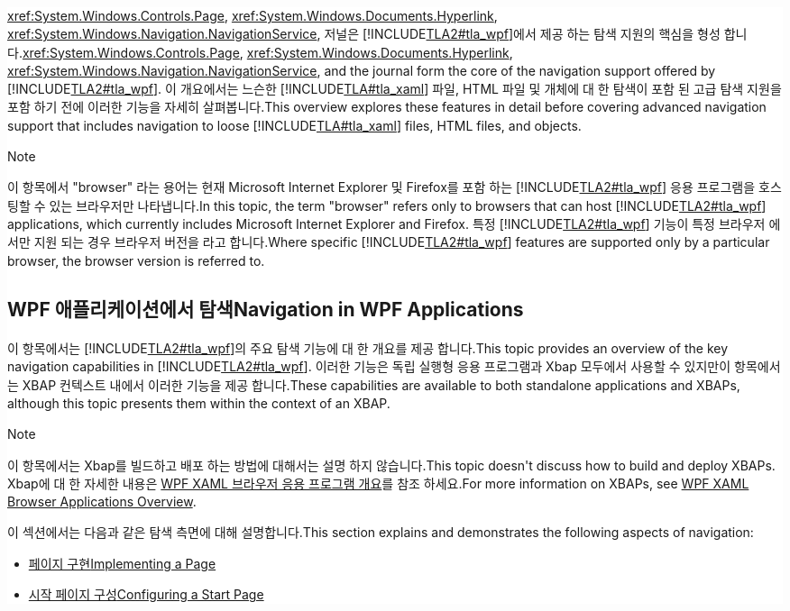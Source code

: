<span data-ttu-id="566f7-107"><xref:System.Windows.Controls.Page>, <xref:System.Windows.Documents.Hyperlink>, <xref:System.Windows.Navigation.NavigationService>, 저널은 [!INCLUDE[TLA2#tla_wpf](../../../../includes/tla2sharptla-wpf-md.md)]에서 제공 하는 탐색 지원의 핵심을 형성 합니다.</span><span class="sxs-lookup"><span data-stu-id="566f7-107"><xref:System.Windows.Controls.Page>, <xref:System.Windows.Documents.Hyperlink>, <xref:System.Windows.Navigation.NavigationService>, and the journal form the core of the navigation support offered by [!INCLUDE[TLA2#tla_wpf](../../../../includes/tla2sharptla-wpf-md.md)].</span></span> <span data-ttu-id="566f7-108">이 개요에서는 느슨한 [!INCLUDE[TLA#tla_xaml](../../../../includes/tlasharptla-xaml-md.md)] 파일, HTML 파일 및 개체에 대 한 탐색이 포함 된 고급 탐색 지원을 포함 하기 전에 이러한 기능을 자세히 살펴봅니다.</span><span class="sxs-lookup"><span data-stu-id="566f7-108">This overview explores these features in detail before covering advanced navigation support that includes navigation to loose [!INCLUDE[TLA#tla_xaml](../../../../includes/tlasharptla-xaml-md.md)] files, HTML files, and objects.</span></span>

> [!NOTE]
> <span data-ttu-id="566f7-109">이 항목에서 "browser" 라는 용어는 현재 Microsoft Internet Explorer 및 Firefox를 포함 하는 [!INCLUDE[TLA2#tla_wpf](../../../../includes/tla2sharptla-wpf-md.md)] 응용 프로그램을 호스팅할 수 있는 브라우저만 나타냅니다.</span><span class="sxs-lookup"><span data-stu-id="566f7-109">In this topic, the term "browser" refers only to browsers that can host [!INCLUDE[TLA2#tla_wpf](../../../../includes/tla2sharptla-wpf-md.md)] applications, which currently includes Microsoft Internet Explorer and Firefox.</span></span> <span data-ttu-id="566f7-110">특정 [!INCLUDE[TLA2#tla_wpf](../../../../includes/tla2sharptla-wpf-md.md)] 기능이 특정 브라우저 에서만 지원 되는 경우 브라우저 버전을 라고 합니다.</span><span class="sxs-lookup"><span data-stu-id="566f7-110">Where specific [!INCLUDE[TLA2#tla_wpf](../../../../includes/tla2sharptla-wpf-md.md)] features are supported only by a particular browser, the browser version is referred to.</span></span>

## <a name="navigation-in-wpf-applications"></a><span data-ttu-id="566f7-111">WPF 애플리케이션에서 탐색</span><span class="sxs-lookup"><span data-stu-id="566f7-111">Navigation in WPF Applications</span></span>

<span data-ttu-id="566f7-112">이 항목에서는 [!INCLUDE[TLA2#tla_wpf](../../../../includes/tla2sharptla-wpf-md.md)]의 주요 탐색 기능에 대 한 개요를 제공 합니다.</span><span class="sxs-lookup"><span data-stu-id="566f7-112">This topic provides an overview of the key navigation capabilities in [!INCLUDE[TLA2#tla_wpf](../../../../includes/tla2sharptla-wpf-md.md)].</span></span> <span data-ttu-id="566f7-113">이러한 기능은 독립 실행형 응용 프로그램과 Xbap 모두에서 사용할 수 있지만이 항목에서는 XBAP 컨텍스트 내에서 이러한 기능을 제공 합니다.</span><span class="sxs-lookup"><span data-stu-id="566f7-113">These capabilities are available to both standalone applications and XBAPs, although this topic presents them within the context of an XBAP.</span></span>

> [!NOTE]
> <span data-ttu-id="566f7-114">이 항목에서는 Xbap를 빌드하고 배포 하는 방법에 대해서는 설명 하지 않습니다.</span><span class="sxs-lookup"><span data-stu-id="566f7-114">This topic doesn't discuss how to build and deploy XBAPs.</span></span> <span data-ttu-id="566f7-115">Xbap에 대 한 자세한 내용은 [WPF XAML 브라우저 응용 프로그램 개요](wpf-xaml-browser-applications-overview.md)를 참조 하세요.</span><span class="sxs-lookup"><span data-stu-id="566f7-115">For more information on XBAPs, see [WPF XAML Browser Applications Overview](wpf-xaml-browser-applications-overview.md).</span></span>

<span data-ttu-id="566f7-116">이 섹션에서는 다음과 같은 탐색 측면에 대해 설명합니다.</span><span class="sxs-lookup"><span data-stu-id="566f7-116">This section explains and demonstrates the following aspects of navigation:</span></span>

- [<span data-ttu-id="566f7-117">페이지 구현</span><span class="sxs-lookup"><span data-stu-id="566f7-117">Implementing a Page</span></span>](#CreatingAXAMLPage)

- [<span data-ttu-id="566f7-118">시작 페이지 구성</span><span class="sxs-lookup"><span data-stu-id="566f7-118">Configuring a Start Page</span></span>](#Configuring_a_Start_Page)
